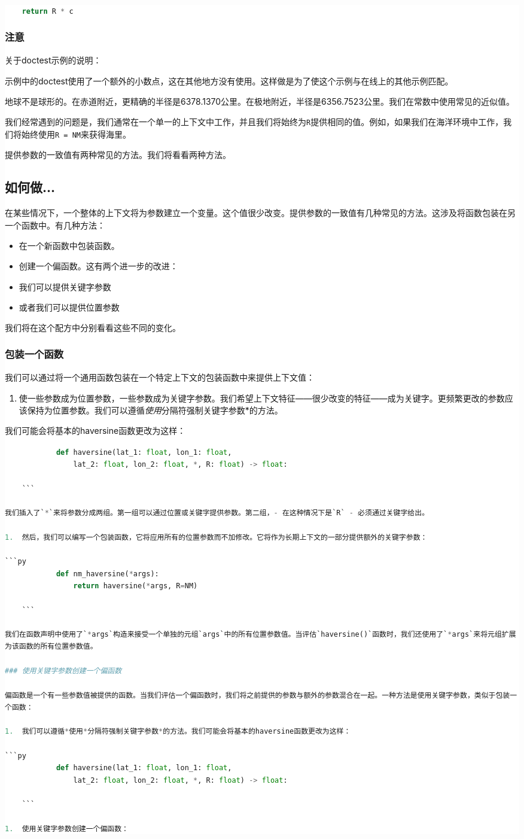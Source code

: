 ```py
    return R * c 

```

### 注意

关于doctest示例的说明：

示例中的doctest使用了一个额外的小数点，这在其他地方没有使用。这样做是为了使这个示例与在线上的其他示例匹配。

地球不是球形的。在赤道附近，更精确的半径是6378.1370公里。在极地附近，半径是6356.7523公里。我们在常数中使用常见的近似值。

我们经常遇到的问题是，我们通常在一个单一的上下文中工作，并且我们将始终为`R`提供相同的值。例如，如果我们在海洋环境中工作，我们将始终使用`R = NM`来获得海里。

提供参数的一致值有两种常见的方法。我们将看看两种方法。

## 如何做...

在某些情况下，一个整体的上下文将为参数建立一个变量。这个值很少改变。提供参数的一致值有几种常见的方法。这涉及将函数包装在另一个函数中。有几种方法：

+   在一个新函数中包装函数。

+   创建一个偏函数。这有两个进一步的改进：

+   我们可以提供关键字参数

+   或者我们可以提供位置参数

我们将在这个配方中分别看看这些不同的变化。

### 包装一个函数

我们可以通过将一个通用函数包装在一个特定上下文的包装函数中来提供上下文值：

1.  使一些参数成为位置参数，一些参数成为关键字参数。我们希望上下文特征——很少改变的特征——成为关键字。更频繁更改的参数应该保持为位置参数。我们可以遵循*使用*分隔符强制关键字参数*的方法。

我们可能会将基本的haversine函数更改为这样：

```py
            def haversine(lat_1: float, lon_1: float, 
                lat_2: float, lon_2: float, *, R: float) -> float: 

    ```

我们插入了`*`来将参数分成两组。第一组可以通过位置或关键字提供参数。第二组，- 在这种情况下是`R` - 必须通过关键字给出。

1.  然后，我们可以编写一个包装函数，它将应用所有的位置参数而不加修改。它将作为长期上下文的一部分提供额外的关键字参数：

```py
            def nm_haversine(*args): 
                return haversine(*args, R=NM) 

    ```

我们在函数声明中使用了`*args`构造来接受一个单独的元组`args`中的所有位置参数值。当评估`haversine()`函数时，我们还使用了`*args`来将元组扩展为该函数的所有位置参数值。

### 使用关键字参数创建一个偏函数

偏函数是一个有一些参数值被提供的函数。当我们评估一个偏函数时，我们将之前提供的参数与额外的参数混合在一起。一种方法是使用关键字参数，类似于包装一个函数：

1.  我们可以遵循*使用*分隔符强制关键字参数*的方法。我们可能会将基本的haversine函数更改为这样：

```py
            def haversine(lat_1: float, lon_1: float, 
                lat_2: float, lon_2: float, *, R: float) -> float: 

    ```

1.  使用关键字参数创建一个偏函数：
```